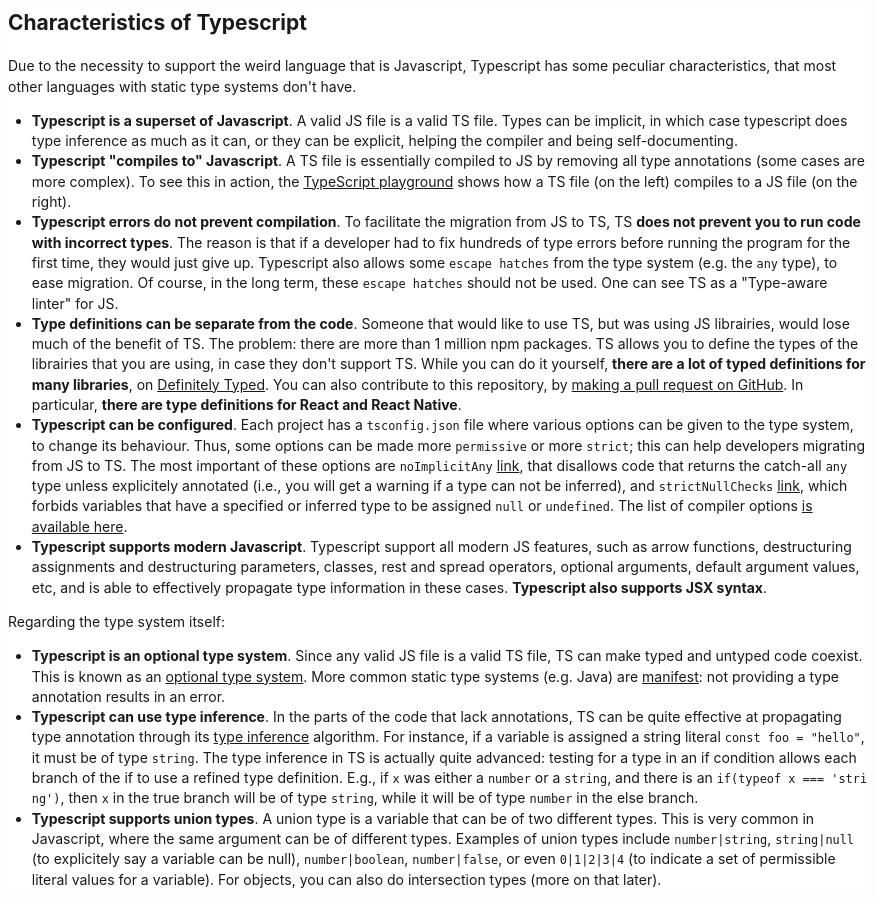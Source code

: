 ## Characteristics of Typescript

Due to the necessity to support the weird language that is Javascript, Typescript has some peculiar characteristics, that most other languages with static type systems don't have.
- **Typescript is a superset of Javascript**. A valid JS file is a valid TS file. Types can be implicit, in which case typescript does type inference as much as it can, or they can be explicit, helping the compiler and being self-documenting.
- **Typescript "compiles to" Javascript**. A TS file is essentially compiled to JS by removing all type annotations (some cases are more complex). To see this in action, the [TypeScript playground](http://www.typescriptlang.org/play/index.html) shows how a TS file (on the left) compiles to a JS file (on the right). 
- **Typescript  <span color="red">errors do not prevent compilation</span>**. To facilitate the migration from JS to TS, TS **does not prevent you to run code with incorrect types**. The reason is that if a developer had to fix hundreds of type errors before running the program for the first time, they would just give up. Typescript also allows some `escape hatches` from the type system (e.g. the `any` type), to ease migration. Of course, in the long term, these `escape hatches` should not be used. One can see TS as a "Type-aware linter" for JS. 
- **Type definitions can be separate from the code**. Someone that would like to use TS, but was using JS librairies, would lose much of the benefit of TS. The problem: there are more than 1 million npm packages. TS allows you to define the types of the librairies that you are using, in case they don't support TS.  While you can do it yourself, **there are a lot of typed definitions for many libraries**, on [Definitely Typed](http://definitelytyped.org). You can also contribute to this repository, by [making a pull request on GitHub](https://github.com/DefinitelyTyped/DefinitelyTyped). In particular, **there are type definitions for React and React Native**.
- **Typescript can be configured**. Each project has a `tsconfig.json` file where various options can be given to the type system, to change its behaviour. Thus, some options can be made more `permissive` or more `strict`; this can help developers migrating from JS to TS. The most important of these options are `noImplicitAny` [link](https://basarat.gitbooks.io/typescript/docs/options/noImplicitAny.html), that disallows code that returns the catch-all `any` type unless explicitely annotated (i.e., you will get a warning if a type can not be inferred), and `strictNullChecks` [link](https://basarat.gitbooks.io/typescript/docs/options/strictNullChecks.html), which forbids variables that have a specified or inferred type to be assigned `null` or `undefined`. The list of compiler options [is available here](https://www.typescriptlang.org/docs/handbook/compiler-options.html).
- **Typescript supports modern Javascript**. Typescript support all modern JS features, such as arrow functions, destructuring assignments and destructuring parameters, classes, rest and spread operators, optional arguments, default argument values, etc, and is able to effectively propagate type information in these cases. **Typescript also supports JSX syntax**.

Regarding the type system itself:

- **Typescript is an optional type system**. Since any valid JS file is a valid TS file, TS can make typed and untyped code coexist. This is known as an [optional type system](https://en.wikipedia.org/wiki/Type_system#Optional_type_systems). More common static type systems (e.g. Java) are [manifest](https://en.wikipedia.org/wiki/Manifest_typing): not providing a type annotation results in an error.
- **Typescript can use type inference**.  In the parts of the code that lack annotations, TS can be quite effective at propagating type annotation through its [type inference](https://en.wikipedia.org/wiki/Type_inference) algorithm. For instance, if a variable is assigned a string literal `const foo = "hello"`, it must be of type `string`. The type inference in TS is actually quite advanced: testing for a type in an if condition allows each branch of the if to use a refined type definition. E.g., if `x` was either a `number` or a `string`, and there is an `if(typeof x === 'string')`, then `x` in the true branch will be of type `string`, while it will be of type `number` in the else branch.
- **Typescript supports union types**. A union type is a variable that can be of two different types. This is very common in Javascript, where the same argument can be of different types. Examples of union types include `number|string`, `string|null` (to explicitely say a variable can be null), `number|boolean`, `number|false`, or even `0|1|2|3|4` (to indicate a set of permissible literal values for a variable). For objects, you can also do intersection types (more on that later).